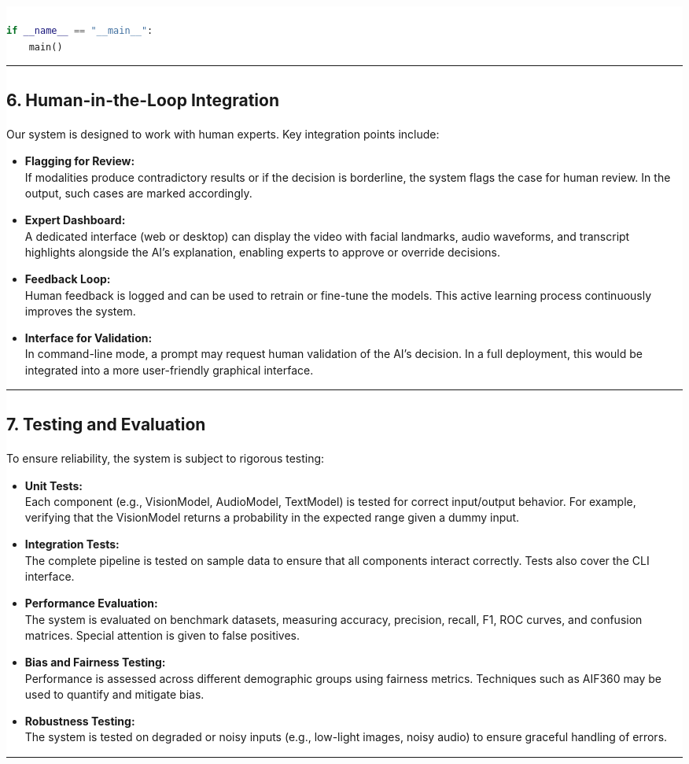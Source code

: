 ```python

if __name__ == "__main__":
    main()
```

---

## 6. Human-in-the-Loop Integration

Our system is designed to work with human experts. Key integration points include:

- **Flagging for Review:**  
  If modalities produce contradictory results or if the decision is borderline, the system flags the case for human review. In the output, such cases are marked accordingly.

- **Expert Dashboard:**  
  A dedicated interface (web or desktop) can display the video with facial landmarks, audio waveforms, and transcript highlights alongside the AI’s explanation, enabling experts to approve or override decisions.

- **Feedback Loop:**  
  Human feedback is logged and can be used to retrain or fine-tune the models. This active learning process continuously improves the system.

- **Interface for Validation:**  
  In command-line mode, a prompt may request human validation of the AI’s decision. In a full deployment, this would be integrated into a more user-friendly graphical interface.

---

## 7. Testing and Evaluation

To ensure reliability, the system is subject to rigorous testing:

- **Unit Tests:**  
  Each component (e.g., VisionModel, AudioModel, TextModel) is tested for correct input/output behavior. For example, verifying that the VisionModel returns a probability in the expected range given a dummy input.

- **Integration Tests:**  
  The complete pipeline is tested on sample data to ensure that all components interact correctly. Tests also cover the CLI interface.

- **Performance Evaluation:**  
  The system is evaluated on benchmark datasets, measuring accuracy, precision, recall, F1, ROC curves, and confusion matrices. Special attention is given to false positives.

- **Bias and Fairness Testing:**  
  Performance is assessed across different demographic groups using fairness metrics. Techniques such as AIF360 may be used to quantify and mitigate bias.

- **Robustness Testing:**  
  The system is tested on degraded or noisy inputs (e.g., low-light images, noisy audio) to ensure graceful handling of errors.

---